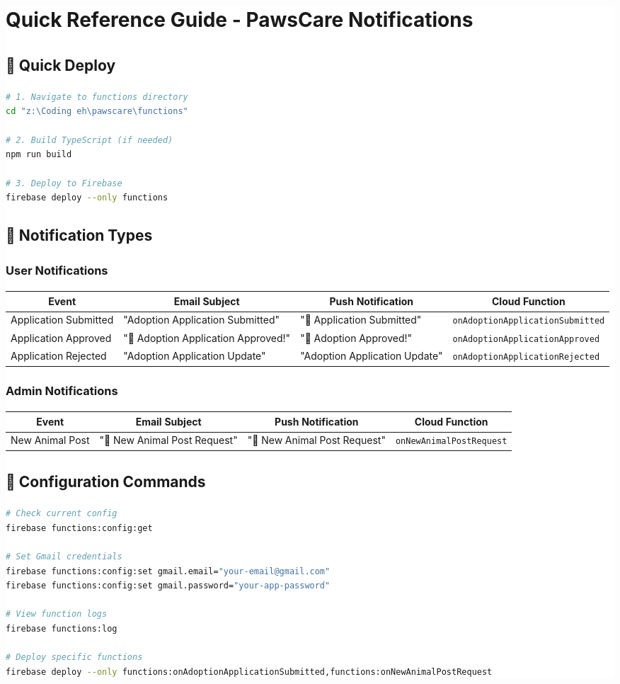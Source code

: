 # Quick Reference Guide - PawsCare Notifications

## 🚀 Quick Deploy

```bash
# 1. Navigate to functions directory
cd "z:\Coding eh\pawscare\functions"

# 2. Build TypeScript (if needed)
npm run build

# 3. Deploy to Firebase
firebase deploy --only functions
```

## 📧 Notification Types

### User Notifications

| Event | Email Subject | Push Notification | Cloud Function |
|-------|--------------|-------------------|----------------|
| Application Submitted | "Adoption Application Submitted" | "📝 Application Submitted" | `onAdoptionApplicationSubmitted` |
| Application Approved | "🎉 Adoption Application Approved!" | "🎉 Adoption Approved!" | `onAdoptionApplicationApproved` |
| Application Rejected | "Adoption Application Update" | "Adoption Application Update" | `onAdoptionApplicationRejected` |

### Admin Notifications

| Event | Email Subject | Push Notification | Cloud Function |
|-------|--------------|-------------------|----------------|
| New Animal Post | "🐾 New Animal Post Request" | "🐾 New Animal Post Request" | `onNewAnimalPostRequest` |

## 🔧 Configuration Commands

```bash
# Check current config
firebase functions:config:get

# Set Gmail credentials
firebase functions:config:set gmail.email="your-email@gmail.com"
firebase functions:config:set gmail.password="your-app-password"

# View function logs
firebase functions:log

# Deploy specific functions
firebase deploy --only functions:onAdoptionApplicationSubmitted,functions:onNewAnimalPostRequest
```
